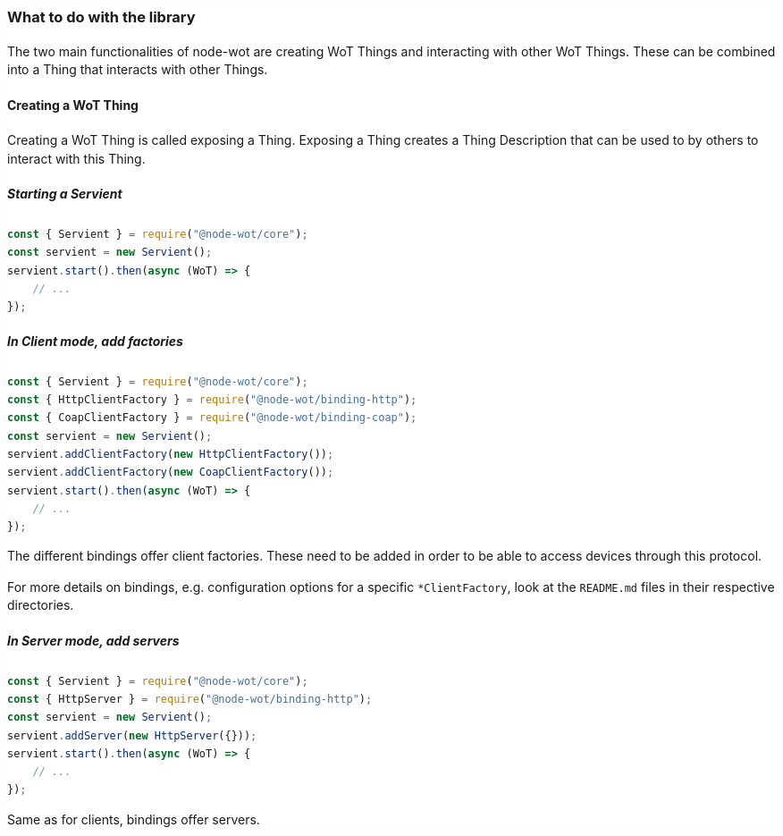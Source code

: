 ### What to do with the library

The two main functionalities of node-wot are creating WoT Things and interacting with other WoT Things.
These can be combined into a Thing that interacts with other Things.

#### Creating a WoT Thing

Creating a WoT Thing is called exposing a Thing.
Exposing a Thing creates a Thing Description that can be used to by others to interact with this Thing.

##### Starting a Servient

```javascript
const { Servient } = require("@node-wot/core");
const servient = new Servient();
servient.start().then(async (WoT) => {
    // ...
});
```

##### In Client mode, add factories

```javascript
const { Servient } = require("@node-wot/core");
const { HttpClientFactory } = require("@node-wot/binding-http");
const { CoapClientFactory } = require("@node-wot/binding-coap");
const servient = new Servient();
servient.addClientFactory(new HttpClientFactory());
servient.addClientFactory(new CoapClientFactory());
servient.start().then(async (WoT) => {
    // ...
});
```

The different bindings offer client factories.
These need to be added in order to be able to access devices through this protocol.

For more details on bindings, e.g. configuration options for a specific `*ClientFactory`, look at the `README.md` files in their respective directories.

##### In Server mode, add servers

```javascript
const { Servient } = require("@node-wot/core");
const { HttpServer } = require("@node-wot/binding-http");
const servient = new Servient();
servient.addServer(new HttpServer({}));
servient.start().then(async (WoT) => {
    // ...
});
```

Same as for clients, bindings offer servers.
